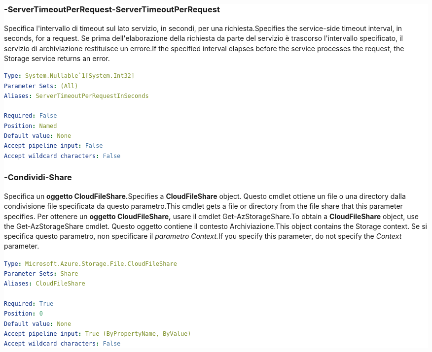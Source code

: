 ### <span data-ttu-id="33e5d-145">-ServerTimeoutPerRequest</span><span class="sxs-lookup"><span data-stu-id="33e5d-145">-ServerTimeoutPerRequest</span></span>
<span data-ttu-id="33e5d-146">Specifica l'intervallo di timeout sul lato servizio, in secondi, per una richiesta.</span><span class="sxs-lookup"><span data-stu-id="33e5d-146">Specifies the service-side timeout interval, in seconds, for a request.</span></span>
<span data-ttu-id="33e5d-147">Se prima dell'elaborazione della richiesta da parte del servizio è trascorso l'intervallo specificato, il servizio di archiviazione restituisce un errore.</span><span class="sxs-lookup"><span data-stu-id="33e5d-147">If the specified interval elapses before the service processes the request, the Storage service returns an error.</span></span>

```yaml
Type: System.Nullable`1[System.Int32]
Parameter Sets: (All)
Aliases: ServerTimeoutPerRequestInSeconds

Required: False
Position: Named
Default value: None
Accept pipeline input: False
Accept wildcard characters: False
```

### <span data-ttu-id="33e5d-148">-Condividi</span><span class="sxs-lookup"><span data-stu-id="33e5d-148">-Share</span></span>
<span data-ttu-id="33e5d-149">Specifica un **oggetto CloudFileShare.**</span><span class="sxs-lookup"><span data-stu-id="33e5d-149">Specifies a **CloudFileShare** object.</span></span>
<span data-ttu-id="33e5d-150">Questo cmdlet ottiene un file o una directory dalla condivisione file specificata da questo parametro.</span><span class="sxs-lookup"><span data-stu-id="33e5d-150">This cmdlet gets a file or directory from the file share that this parameter specifies.</span></span>
<span data-ttu-id="33e5d-151">Per ottenere un **oggetto CloudFileShare,** usare il cmdlet Get-AzStorageShare.</span><span class="sxs-lookup"><span data-stu-id="33e5d-151">To obtain a **CloudFileShare** object, use the Get-AzStorageShare cmdlet.</span></span>
<span data-ttu-id="33e5d-152">Questo oggetto contiene il contesto Archiviazione.</span><span class="sxs-lookup"><span data-stu-id="33e5d-152">This object contains the Storage context.</span></span>
<span data-ttu-id="33e5d-153">Se si specifica questo parametro, non specificare il *parametro Context.*</span><span class="sxs-lookup"><span data-stu-id="33e5d-153">If you specify this parameter, do not specify the *Context* parameter.</span></span>

```yaml
Type: Microsoft.Azure.Storage.File.CloudFileShare
Parameter Sets: Share
Aliases: CloudFileShare

Required: True
Position: 0
Default value: None
Accept pipeline input: True (ByPropertyName, ByValue)
Accept wildcard characters: False
```
